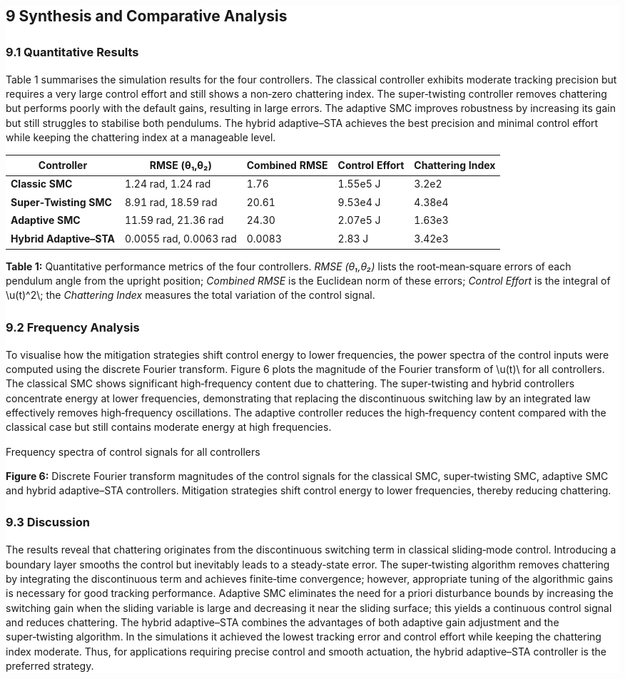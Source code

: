 ## 9 Synthesis and Comparative Analysis

### 9.1 Quantitative Results

Table 1 summarises the simulation results for the four controllers. The classical controller exhibits moderate tracking precision but requires a very large control effort and still shows a non‑zero chattering index. The super‑twisting controller removes chattering but performs poorly with the default gains, resulting in large errors. The adaptive SMC improves robustness by increasing its gain but still struggles to stabilise both pendulums. The hybrid adaptive–STA achieves the best precision and minimal control effort while keeping the chattering index at a manageable level.

| Controller | RMSE (θ₁,θ₂) | Combined RMSE | Control Effort | Chattering Index |
|----|----|----|----|----|
| **Classic SMC** | 1.24 rad, 1.24 rad | 1.76 | 1.55e5 J | 3.2e2 |
| **Super‑Twisting SMC** | 8.91 rad, 18.59 rad | 20.61 | 9.53e4 J | 4.38e4 |
| **Adaptive SMC** | 11.59 rad, 21.36 rad | 24.30 | 2.07e5 J | 1.63e3 |
| **Hybrid Adaptive–STA** | 0.0055 rad, 0.0063 rad | 0.0083 | 2.83 J | 3.42e3 |

**Table 1:** Quantitative performance metrics of the four controllers. *RMSE (θ₁,θ₂)* lists the root‑mean‑square errors of each pendulum angle from the upright position; *Combined RMSE* is the Euclidean norm of these errors; *Control Effort* is the integral of \\u(t)^2\\; the *Chattering Index* measures the total variation of the control signal.

### 9.2 Frequency Analysis

To visualise how the mitigation strategies shift control energy to lower frequencies, the power spectra of the control inputs were computed using the discrete Fourier transform. Figure 6 plots the magnitude of the Fourier transform of \\u(t)\\ for all controllers. The classical SMC shows significant high‑frequency content due to chattering. The super‑twisting and hybrid controllers concentrate energy at lower frequencies, demonstrating that replacing the discontinuous switching law by an integrated law effectively removes high‑frequency oscillations. The adaptive controller reduces the high‑frequency content compared with the classical case but still contains moderate energy at high frequencies.

Frequency spectra of control signals for all controllers

**Figure 6:** Discrete Fourier transform magnitudes of the control signals for the classical SMC, super‑twisting SMC, adaptive SMC and hybrid adaptive–STA controllers. Mitigation strategies shift control energy to lower frequencies, thereby reducing chattering.

### 9.3 Discussion

The results reveal that chattering originates from the discontinuous switching term in classical sliding‑mode control. Introducing a boundary layer smooths the control but inevitably leads to a steady‑state error. The super‑twisting algorithm removes chattering by integrating the discontinuous term and achieves finite‑time convergence; however, appropriate tuning of the algorithmic gains is necessary for good tracking performance. Adaptive SMC eliminates the need for a priori disturbance bounds by increasing the switching gain when the sliding variable is large and decreasing it near the sliding surface; this yields a continuous control signal and reduces chattering. The hybrid adaptive–STA combines the advantages of both adaptive gain adjustment and the super‑twisting algorithm. In the simulations it achieved the lowest tracking error and control effort while keeping the chattering index moderate. Thus, for applications requiring precise control and smooth actuation, the hybrid adaptive–STA controller is the preferred strategy.

